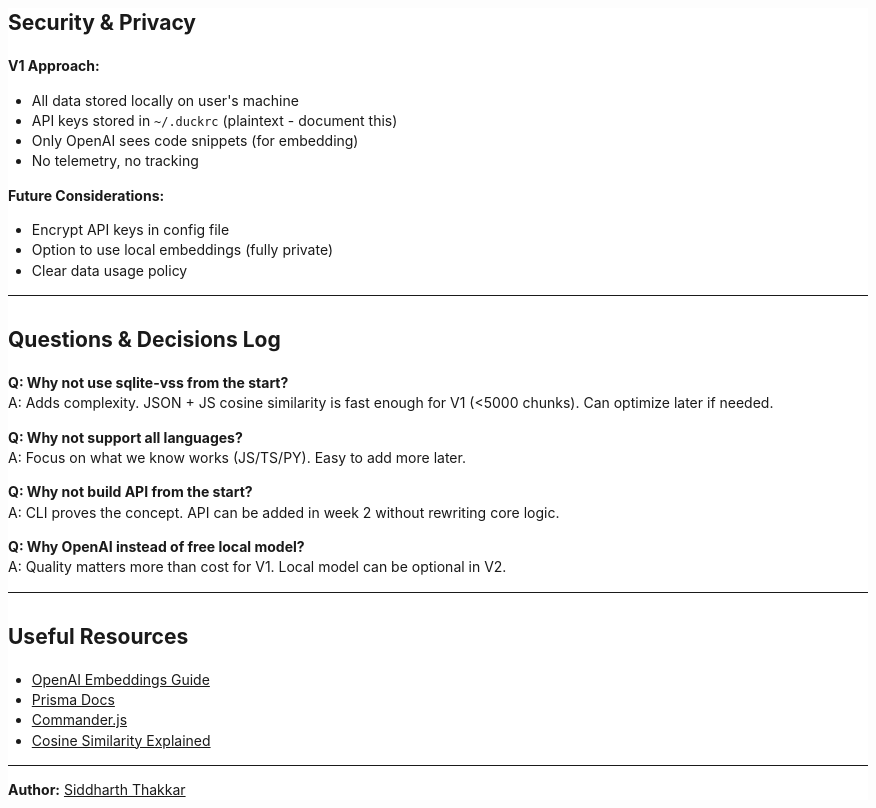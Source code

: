 ## Security & Privacy

**V1 Approach:**
- All data stored locally on user's machine
- API keys stored in `~/.duckrc` (plaintext - document this)
- Only OpenAI sees code snippets (for embedding)
- No telemetry, no tracking

**Future Considerations:**
- Encrypt API keys in config file
- Option to use local embeddings (fully private)
- Clear data usage policy

---

## Questions & Decisions Log

**Q: Why not use sqlite-vss from the start?**  
A: Adds complexity. JSON + JS cosine similarity is fast enough for V1 (<5000 chunks). Can optimize later if needed.

**Q: Why not support all languages?**  
A: Focus on what we know works (JS/TS/PY). Easy to add more later.

**Q: Why not build API from the start?**  
A: CLI proves the concept. API can be added in week 2 without rewriting core logic.

**Q: Why OpenAI instead of free local model?**  
A: Quality matters more than cost for V1. Local model can be optional in V2.

---

## Useful Resources

- [OpenAI Embeddings Guide](https://platform.openai.com/docs/guides/embeddings)
- [Prisma Docs](https://www.prisma.io/docs)
- [Commander.js](https://github.com/tj/commander.js)
- [Cosine Similarity Explained](https://en.wikipedia.org/wiki/Cosine_similarity)

---

**Author:** [Siddharth Thakkar](https://www.siddharththakkar.xyz/)
```